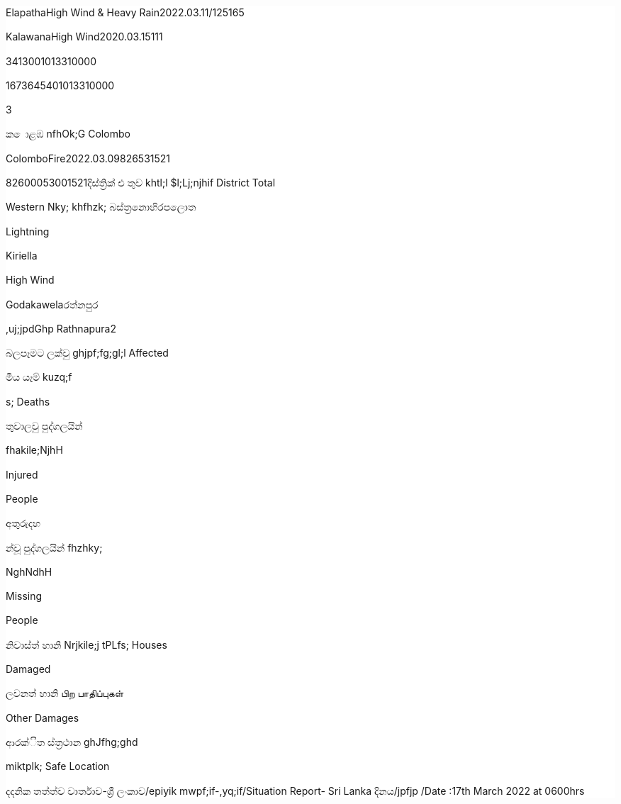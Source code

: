 ElapathaHigh Wind & Heavy Rain2022.03.11/125165

KalawanaHigh Wind2020.03.15111

3413001013310000

1673645401013310000

3

ක ොළඹ nfhOk;G Colombo

ColomboFire2022.03.09826531521

82600053001521දිස්ත්‍රික් එ තුව khtl;l $l;Lj;njhif District Total

Western Nky; khfhzk; බස්ත්‍රනොහිරපලොත

Lightning

Kiriella

High Wind

Godakawelaරත්නපුර

,uj;jpdGhp Rathnapura2

බලපෑමට ලක්වු ghjpf;fg;gl;l Affected

මිය යෑම් kuzq;f

s; Deaths

තුවාලවු පුද්ගලයින්

fhakile;NjhH

Injured

People

අතුරුදහ

න්වූ පුද්ගලයින් fhzhky;

NghNdhH

Missing

People

නිවාස්ත්‍ හානි Nrjkile;j tPLfs; Houses

Damaged

ලවනත් හානි பிற பாதிப்புகள்

Other Damages

ආරක්ිත ස්ත්‍රථාන ghJfhg;ghd

miktplk; Safe Location

දදනික තත්ත්ව වාර්තාව-ශ්‍රී ලංකාව/epiyik mwpf;if-,yq;if/Situation Report- Sri Lanka දිනය/jpfjp /Date :17th March 2022 at 0600hrs
